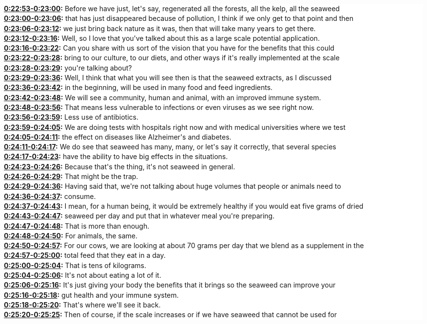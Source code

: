 **[0:22:53-0:23:00](https://regenerativeskills.com/joost-wouters/#t=0:22:53):**  Before we have just, let's say, regenerated all the forests, all the kelp, all the seaweed  
**[0:23:00-0:23:06](https://regenerativeskills.com/joost-wouters/#t=0:23:00):**  that has just disappeared because of pollution, I think if we only get to that point and then  
**[0:23:06-0:23:12](https://regenerativeskills.com/joost-wouters/#t=0:23:06):**  we just bring back nature as it was, then that will take many years to get there.  
**[0:23:12-0:23:16](https://regenerativeskills.com/joost-wouters/#t=0:23:12):**  Well, so I love that you've talked about this as a large scale potential application.  
**[0:23:16-0:23:22](https://regenerativeskills.com/joost-wouters/#t=0:23:16):**  Can you share with us sort of the vision that you have for the benefits that this could  
**[0:23:22-0:23:28](https://regenerativeskills.com/joost-wouters/#t=0:23:22):**  bring to our culture, to our diets, and other ways if it's really implemented at the scale  
**[0:23:28-0:23:29](https://regenerativeskills.com/joost-wouters/#t=0:23:28):**  you're talking about?  
**[0:23:29-0:23:36](https://regenerativeskills.com/joost-wouters/#t=0:23:29):**  Well, I think that what you will see then is that the seaweed extracts, as I discussed  
**[0:23:36-0:23:42](https://regenerativeskills.com/joost-wouters/#t=0:23:36):**  in the beginning, will be used in many food and feed ingredients.  
**[0:23:42-0:23:48](https://regenerativeskills.com/joost-wouters/#t=0:23:42):**  We will see a community, human and animal, with an improved immune system.  
**[0:23:48-0:23:56](https://regenerativeskills.com/joost-wouters/#t=0:23:48):**  That means less vulnerable to infections or even viruses as we see right now.  
**[0:23:56-0:23:59](https://regenerativeskills.com/joost-wouters/#t=0:23:56):**  Less use of antibiotics.  
**[0:23:59-0:24:05](https://regenerativeskills.com/joost-wouters/#t=0:23:59):**  We are doing tests with hospitals right now and with medical universities where we test  
**[0:24:05-0:24:11](https://regenerativeskills.com/joost-wouters/#t=0:24:05):**  the effect on diseases like Alzheimer's and diabetes.  
**[0:24:11-0:24:17](https://regenerativeskills.com/joost-wouters/#t=0:24:11):**  We do see that seaweed has many, many, or let's say it correctly, that several species  
**[0:24:17-0:24:23](https://regenerativeskills.com/joost-wouters/#t=0:24:17):**  have the ability to have big effects in the situations.  
**[0:24:23-0:24:26](https://regenerativeskills.com/joost-wouters/#t=0:24:23):**  Because that's the thing, it's not seaweed in general.  
**[0:24:26-0:24:29](https://regenerativeskills.com/joost-wouters/#t=0:24:26):**  That might be the trap.  
**[0:24:29-0:24:36](https://regenerativeskills.com/joost-wouters/#t=0:24:29):**  Having said that, we're not talking about huge volumes that people or animals need to  
**[0:24:36-0:24:37](https://regenerativeskills.com/joost-wouters/#t=0:24:36):**  consume.  
**[0:24:37-0:24:43](https://regenerativeskills.com/joost-wouters/#t=0:24:37):**  I mean, for a human being, it would be extremely healthy if you would eat five grams of dried  
**[0:24:43-0:24:47](https://regenerativeskills.com/joost-wouters/#t=0:24:43):**  seaweed per day and put that in whatever meal you're preparing.  
**[0:24:47-0:24:48](https://regenerativeskills.com/joost-wouters/#t=0:24:47):**  That is more than enough.  
**[0:24:48-0:24:50](https://regenerativeskills.com/joost-wouters/#t=0:24:48):**  For animals, the same.  
**[0:24:50-0:24:57](https://regenerativeskills.com/joost-wouters/#t=0:24:50):**  For our cows, we are looking at about 70 grams per day that we blend as a supplement in the  
**[0:24:57-0:25:00](https://regenerativeskills.com/joost-wouters/#t=0:24:57):**  total feed that they eat in a day.  
**[0:25:00-0:25:04](https://regenerativeskills.com/joost-wouters/#t=0:25:00):**  That is tens of kilograms.  
**[0:25:04-0:25:06](https://regenerativeskills.com/joost-wouters/#t=0:25:04):**  It's not about eating a lot of it.  
**[0:25:06-0:25:16](https://regenerativeskills.com/joost-wouters/#t=0:25:06):**  It's just giving your body the benefits that it brings so the seaweed can improve your  
**[0:25:16-0:25:18](https://regenerativeskills.com/joost-wouters/#t=0:25:16):**  gut health and your immune system.  
**[0:25:18-0:25:20](https://regenerativeskills.com/joost-wouters/#t=0:25:18):**  That's where we'll see it back.  
**[0:25:20-0:25:25](https://regenerativeskills.com/joost-wouters/#t=0:25:20):**  Then of course, if the scale increases or if we have seaweed that cannot be used for  
